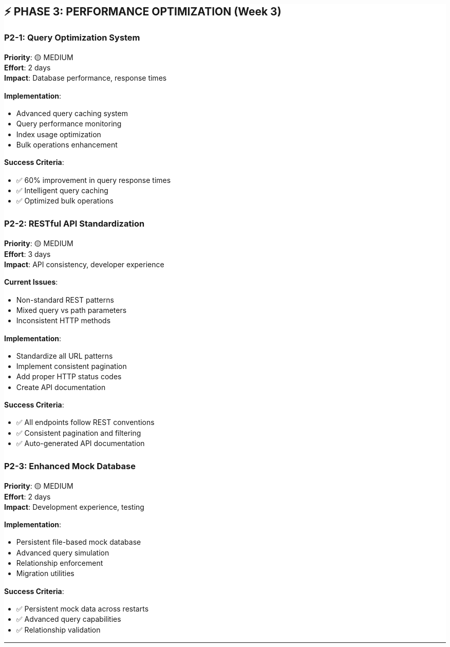 
## ⚡ **PHASE 3: PERFORMANCE OPTIMIZATION (Week 3)**

### **P2-1: Query Optimization System**
**Priority**: 🟡 MEDIUM  
**Effort**: 2 days  
**Impact**: Database performance, response times

**Implementation**:
- Advanced query caching system
- Query performance monitoring
- Index usage optimization
- Bulk operations enhancement

**Success Criteria**:
- ✅ 60% improvement in query response times
- ✅ Intelligent query caching
- ✅ Optimized bulk operations

### **P2-2: RESTful API Standardization**
**Priority**: 🟡 MEDIUM  
**Effort**: 3 days  
**Impact**: API consistency, developer experience

**Current Issues**:
- Non-standard REST patterns
- Mixed query vs path parameters
- Inconsistent HTTP methods

**Implementation**:
- Standardize all URL patterns
- Implement consistent pagination
- Add proper HTTP status codes
- Create API documentation

**Success Criteria**:
- ✅ All endpoints follow REST conventions
- ✅ Consistent pagination and filtering
- ✅ Auto-generated API documentation

### **P2-3: Enhanced Mock Database**
**Priority**: 🟡 MEDIUM  
**Effort**: 2 days  
**Impact**: Development experience, testing

**Implementation**:
- Persistent file-based mock database
- Advanced query simulation
- Relationship enforcement
- Migration utilities

**Success Criteria**:
- ✅ Persistent mock data across restarts
- ✅ Advanced query capabilities
- ✅ Relationship validation

---